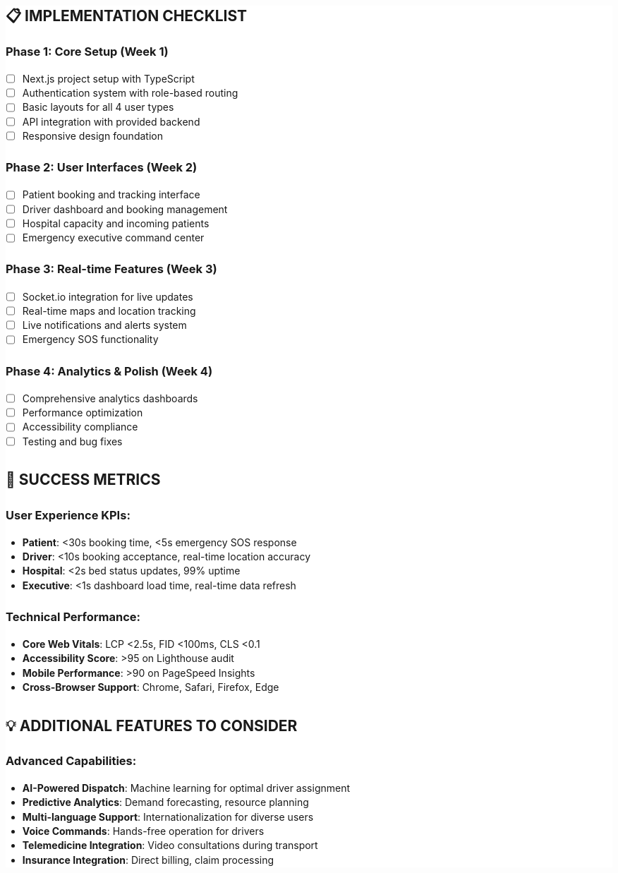 ## 📋 IMPLEMENTATION CHECKLIST

### **Phase 1: Core Setup** (Week 1)
- [ ] Next.js project setup with TypeScript
- [ ] Authentication system with role-based routing
- [ ] Basic layouts for all 4 user types
- [ ] API integration with provided backend
- [ ] Responsive design foundation

### **Phase 2: User Interfaces** (Week 2)
- [ ] Patient booking and tracking interface
- [ ] Driver dashboard and booking management
- [ ] Hospital capacity and incoming patients
- [ ] Emergency executive command center

### **Phase 3: Real-time Features** (Week 3)
- [ ] Socket.io integration for live updates
- [ ] Real-time maps and location tracking
- [ ] Live notifications and alerts system
- [ ] Emergency SOS functionality

### **Phase 4: Analytics & Polish** (Week 4)
- [ ] Comprehensive analytics dashboards
- [ ] Performance optimization
- [ ] Accessibility compliance
- [ ] Testing and bug fixes

## 🎯 SUCCESS METRICS

### **User Experience KPIs**:
- **Patient**: <30s booking time, <5s emergency SOS response
- **Driver**: <10s booking acceptance, real-time location accuracy
- **Hospital**: <2s bed status updates, 99% uptime
- **Executive**: <1s dashboard load time, real-time data refresh

### **Technical Performance**:
- **Core Web Vitals**: LCP <2.5s, FID <100ms, CLS <0.1
- **Accessibility Score**: >95 on Lighthouse audit
- **Mobile Performance**: >90 on PageSpeed Insights
- **Cross-Browser Support**: Chrome, Safari, Firefox, Edge

## 💡 ADDITIONAL FEATURES TO CONSIDER

### **Advanced Capabilities**:
- **AI-Powered Dispatch**: Machine learning for optimal driver assignment
- **Predictive Analytics**: Demand forecasting, resource planning
- **Multi-language Support**: Internationalization for diverse users
- **Voice Commands**: Hands-free operation for drivers
- **Telemedicine Integration**: Video consultations during transport
- **Insurance Integration**: Direct billing, claim processing
